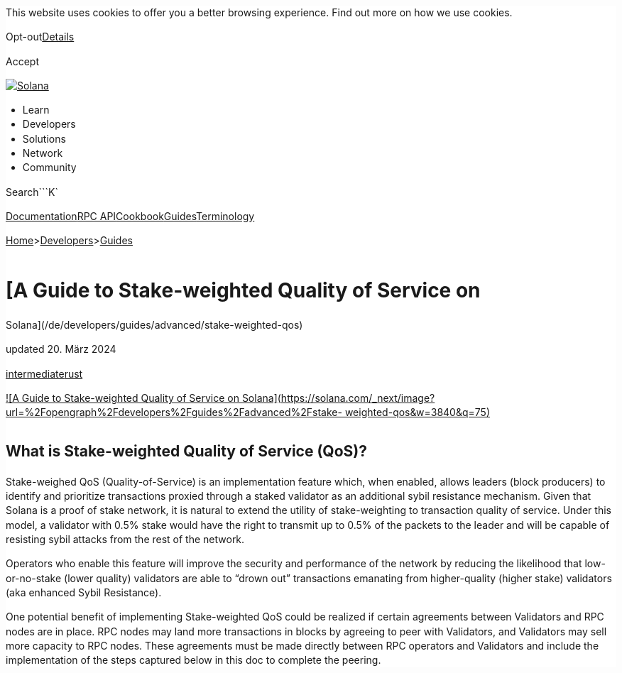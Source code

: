 This website uses cookies to offer you a better browsing experience. Find out
more on how we use cookies.

Opt-out[Details](/de/privacy-policy#collection-of-information)

Accept

[![Solana](/_next/static/media/logotype-dark.f79d530d.svg)](/de)

  * Learn
  * Developers
  * Solutions
  * Network
  * Community

Search```K`

[Documentation](/de/docs)[RPC
API](/de/docs/rpc)[Cookbook](/de/developers/cookbook)[Guides](/de/developers/guides)[Terminology](/de/docs/terminology)

[Home](/de)>[Developers](/de/developers)>[Guides](/de/developers/guides)

# [A Guide to Stake-weighted Quality of Service on
Solana](/de/developers/guides/advanced/stake-weighted-qos)

updated 20\. März 2024

[intermediate](/de/developers/guides?difficulty=intermediate)[rust](/de/developers/guides?tags=rust)

[![A Guide to Stake-weighted Quality of Service on
Solana](https://solana.com/_next/image?url=%2Fopengraph%2Fdevelopers%2Fguides%2Fadvanced%2Fstake-
weighted-qos&w=3840&q=75)](/de/developers/guides/advanced/stake-weighted-qos)

## What is Stake-weighted Quality of Service (QoS)? #

Stake-weighed QoS (Quality-of-Service) is an implementation feature which,
when enabled, allows leaders (block producers) to identify and prioritize
transactions proxied through a staked validator as an additional sybil
resistance mechanism. Given that Solana is a proof of stake network, it is
natural to extend the utility of stake-weighting to transaction quality of
service. Under this model, a validator with 0.5% stake would have the right to
transmit up to 0.5% of the packets to the leader and will be capable of
resisting sybil attacks from the rest of the network.

Operators who enable this feature will improve the security and performance of
the network by reducing the likelihood that low-or-no-stake (lower quality)
validators are able to “drown out” transactions emanating from higher-quality
(higher stake) validators (aka enhanced Sybil Resistance).

One potential benefit of implementing Stake-weighted QoS could be realized if
certain agreements between Validators and RPC nodes are in place. RPC nodes
may land more transactions in blocks by agreeing to peer with Validators, and
Validators may sell more capacity to RPC nodes. These agreements must be made
directly between RPC operators and Validators and include the implementation
of the steps captured below in this doc to complete the peering.

